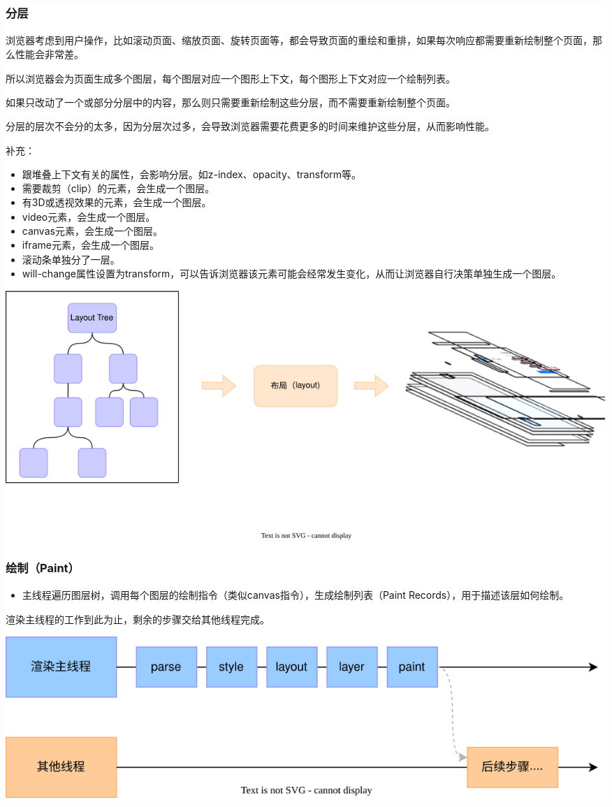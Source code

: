 

### 分层

浏览器考虑到用户操作，比如滚动页面、缩放页面、旋转页面等，都会导致页面的重绘和重排，如果每次响应都需要重新绘制整个页面，那么性能会非常差。

所以浏览器会为页面生成多个图层，每个图层对应一个图形上下文，每个图形上下文对应一个绘制列表。

如果只改动了一个或部分分层中的内容，那么则只需要重新绘制这些分层，而不需要重新绘制整个页面。

分层的层次不会分的太多，因为分层次过多，会导致浏览器需要花费更多的时间来维护这些分层，从而影响性能。


补充：
* 跟堆叠上下文有关的属性，会影响分层。如z-index、opacity、transform等。
* 需要裁剪（clip）的元素，会生成一个图层。
* 有3D或透视效果的元素，会生成一个图层。
* video元素，会生成一个图层。
* canvas元素，会生成一个图层。
* iframe元素，会生成一个图层。
* 滚动条单独分了一层。
* will-change属性设置为transform，可以告诉浏览器该元素可能会经常发生变化，从而让浏览器自行决策单独生成一个图层。

![alt text](6.layer.svg)


### 绘制（Paint）

* 主线程遍历图层树，调用每个图层的绘制指令（类似canvas指令），生成绘制列表（Paint Records），用于描述该层如何绘制。

渲染主线程的工作到此为止，剩余的步骤交给其他线程完成。

![alt text](7draw.svg)

